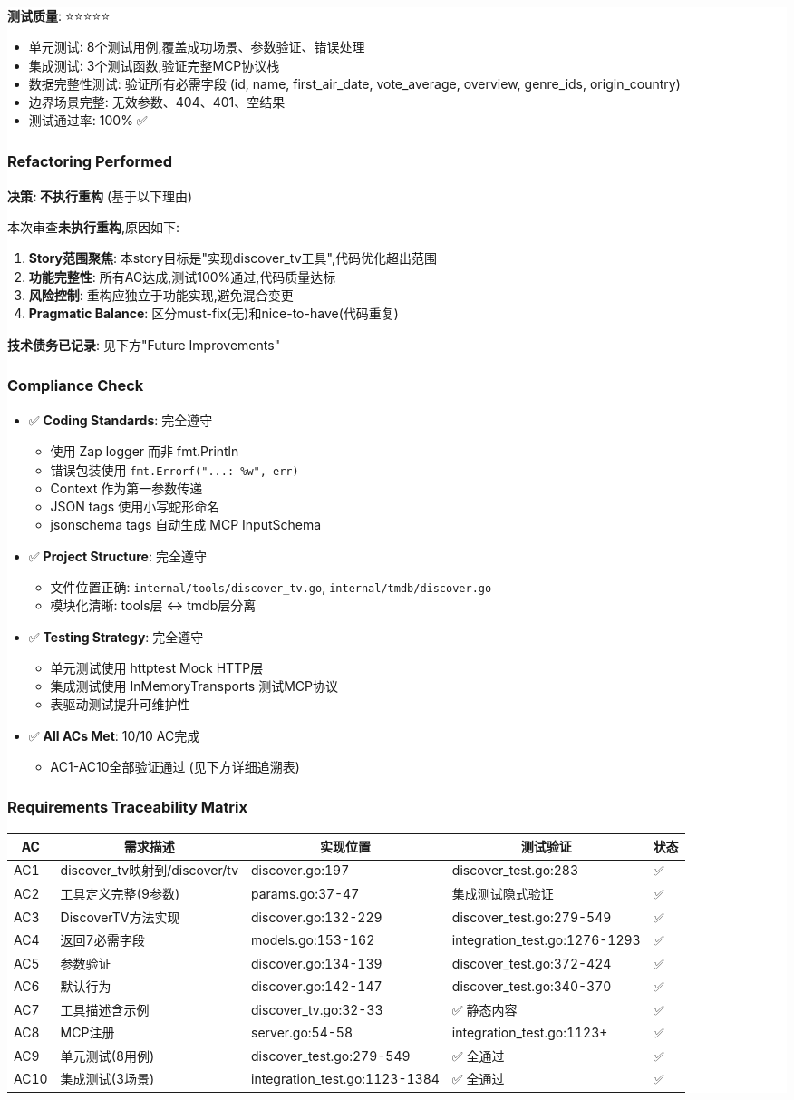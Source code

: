 **测试质量**: ⭐⭐⭐⭐⭐
- 单元测试: 8个测试用例,覆盖成功场景、参数验证、错误处理
- 集成测试: 3个测试函数,验证完整MCP协议栈
- 数据完整性测试: 验证所有必需字段 (id, name, first_air_date, vote_average, overview, genre_ids, origin_country)
- 边界场景完整: 无效参数、404、401、空结果
- 测试通过率: 100% ✅

### Refactoring Performed

**决策: 不执行重构** (基于以下理由)

本次审查**未执行重构**,原因如下:
1. **Story范围聚焦**: 本story目标是"实现discover_tv工具",代码优化超出范围
2. **功能完整性**: 所有AC达成,测试100%通过,代码质量达标
3. **风险控制**: 重构应独立于功能实现,避免混合变更
4. **Pragmatic Balance**: 区分must-fix(无)和nice-to-have(代码重复)

**技术债务已记录**: 见下方"Future Improvements"

### Compliance Check

- ✅ **Coding Standards**: 完全遵守
  - 使用 Zap logger 而非 fmt.Println
  - 错误包装使用 `fmt.Errorf("...: %w", err)`
  - Context 作为第一参数传递
  - JSON tags 使用小写蛇形命名
  - jsonschema tags 自动生成 MCP InputSchema

- ✅ **Project Structure**: 完全遵守
  - 文件位置正确: `internal/tools/discover_tv.go`, `internal/tmdb/discover.go`
  - 模块化清晰: tools层 ↔ tmdb层分离

- ✅ **Testing Strategy**: 完全遵守
  - 单元测试使用 httptest Mock HTTP层
  - 集成测试使用 InMemoryTransports 测试MCP协议
  - 表驱动测试提升可维护性

- ✅ **All ACs Met**: 10/10 AC完成
  - AC1-AC10全部验证通过 (见下方详细追溯表)

### Requirements Traceability Matrix

| AC | 需求描述 | 实现位置 | 测试验证 | 状态 |
|----|---------|---------|---------|------|
| AC1 | discover_tv映射到/discover/tv | discover.go:197 | discover_test.go:283 | ✅ |
| AC2 | 工具定义完整(9参数) | params.go:37-47 | 集成测试隐式验证 | ✅ |
| AC3 | DiscoverTV方法实现 | discover.go:132-229 | discover_test.go:279-549 | ✅ |
| AC4 | 返回7必需字段 | models.go:153-162 | integration_test.go:1276-1293 | ✅ |
| AC5 | 参数验证 | discover.go:134-139 | discover_test.go:372-424 | ✅ |
| AC6 | 默认行为 | discover.go:142-147 | discover_test.go:340-370 | ✅ |
| AC7 | 工具描述含示例 | discover_tv.go:32-33 | ✅ 静态内容 | ✅ |
| AC8 | MCP注册 | server.go:54-58 | integration_test.go:1123+ | ✅ |
| AC9 | 单元测试(8用例) | discover_test.go:279-549 | ✅ 全通过 | ✅ |
| AC10 | 集成测试(3场景) | integration_test.go:1123-1384 | ✅ 全通过 | ✅ |
